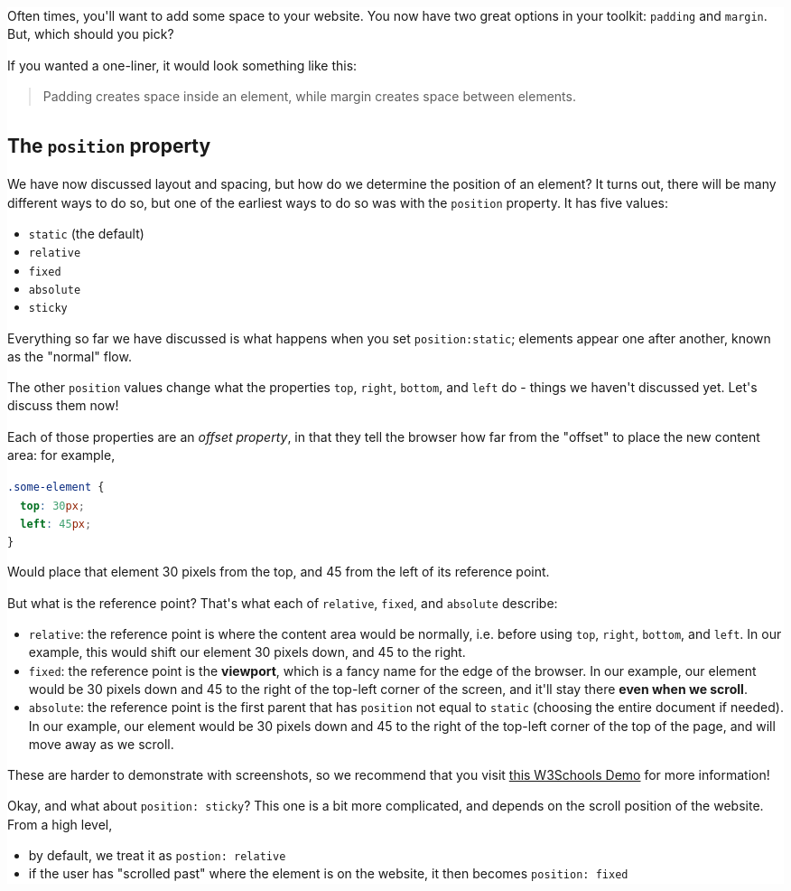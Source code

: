 Often times, you'll want to add some space to your website. You now have two great options in your toolkit: `padding` and `margin`. But, which should you pick?

If you wanted a one-liner, it would look something like this:

> Padding creates space inside an element, while margin creates space between elements.

## The `position` property

We have now discussed layout and spacing, but how do we determine the position of an element? It turns out, there will be many different ways to do so, but one of the earliest ways to do so was with the `position` property. It has five values:

- `static` (the default)
- `relative`
- `fixed`
- `absolute`
- `sticky`

Everything so far we have discussed is what happens when you set `position:static`; elements appear one after another, known as the "normal" flow.

The other `position` values change what the properties `top`, `right`, `bottom`, and `left` do - things we haven't discussed yet. Let's discuss them now!

Each of those properties are an _offset property_, in that they tell the browser how far from the "offset" to place the new content area: for example,

```css
.some-element {
  top: 30px;
  left: 45px;
}
```

Would place that element 30 pixels from the top, and 45 from the left of its reference point.

But what is the reference point? That's what each of `relative`, `fixed`, and `absolute` describe:

- `relative`: the reference point is where the content area would be normally, i.e. before using `top`, `right`, `bottom`, and `left`. In our example, this would shift our element 30 pixels down, and 45 to the right.
- `fixed`: the reference point is the **viewport**, which is a fancy name for the edge of the browser. In our example, our element would be 30 pixels down and 45 to the right of the top-left corner of the screen, and it'll stay there **even when we scroll**.
- `absolute`: the reference point is the first parent that has `position` not equal to `static` (choosing the entire document if needed). In our example, our element would be 30 pixels down and 45 to the right of the top-left corner of the top of the page, and will move away as we scroll.

These are harder to demonstrate with screenshots, so we recommend that you visit [this W3Schools Demo](https://www.w3schools.com/css/css_positioning.asp) for more information!

Okay, and what about `position: sticky`? This one is a bit more complicated, and depends on the scroll position of the website. From a high level,

- by default, we treat it as `postion: relative`
- if the user has "scrolled past" where the element is on the website, it then becomes `position: fixed`
